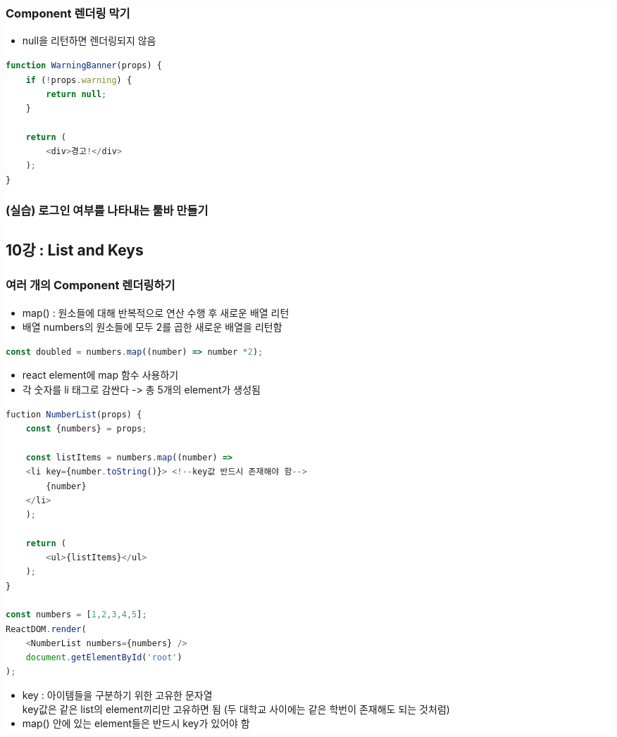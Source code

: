 ### Component 렌더링 막기
- null을 리턴하면 렌더링되지 않음
```javascript
function WarningBanner(props) {
    if (!props.warning) {
        return null;
    }

    return (
        <div>경고!</div>
    );
}
```

### (실습) 로그인 여부를 나타내는 툴바 만들기

## 10강 : List and Keys
### 여러 개의 Component 렌더링하기
- map() : 원소들에 대해 반복적으로 연산 수행 후 새로운 배열 리턴 
- 배열 numbers의 원소들에 모두 2를 곱한 새로운 배열을 리턴함
```javascript
const doubled = numbers.map((number) => number *2);
```  

- react element에 map 함수 사용하기
- 각 숫자를 li 태그로 감싼다 -> 총 5개의 element가 생성됨
```javascript
fuction NumberList(props) {
    const {numbers} = props;

    const listItems = numbers.map((number) =>
    <li key={number.toString()}> <!--key값 반드시 존재해야 함-->
        {number}
    </li>
    );

    return (
        <ul>{listItems}</ul>
    );
}

const numbers = [1,2,3,4,5];
ReactDOM.render(
    <NumberList numbers={numbers} />
    document.getElementById('root')
);
```
- key : 아이템들을 구분하기 위한 고유한 문자열  
key값은 같은 list의 element끼리만 고유하면 됨 (두 대학교 사이에는 같은 학번이 존재해도 되는 것처럼)
- map() 안에 있는 element들은 반드시 key가 있어야 함
